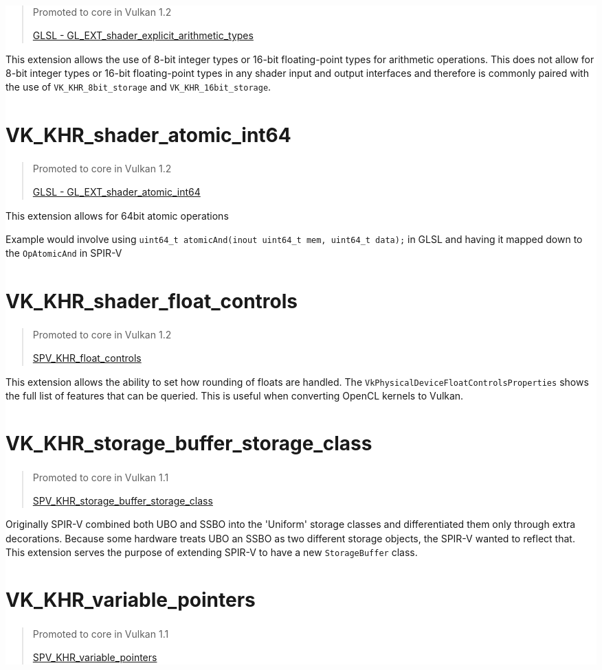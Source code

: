>  Promoted to core in Vulkan 1.2
>
> [GLSL - GL_EXT_shader_explicit_arithmetic_types](https://github.com/KhronosGroup/GLSL/blob/master/extensions/ext/GL_EXT_shader_explicit_arithmetic_types.txt)

This extension allows the use of 8-bit integer types or 16-bit floating-point types for arithmetic operations. This does not allow for 8-bit integer types or 16-bit floating-point types in any shader input and output interfaces and therefore is commonly paired with the use of `VK_KHR_8bit_storage` and `VK_KHR_16bit_storage`.

# VK_KHR_shader_atomic_int64

> Promoted to core in Vulkan 1.2
>
> [GLSL - GL_EXT_shader_atomic_int64](https://github.com/KhronosGroup/GLSL/blob/master/extensions/ext/GL_EXT_shader_atomic_int64.txt)

This extension allows for 64bit atomic operations

Example would involve using `uint64_t atomicAnd(inout uint64_t mem, uint64_t data);` in GLSL and having it mapped down to the `OpAtomicAnd` in SPIR-V

# VK_KHR_shader_float_controls

> Promoted to core in Vulkan 1.2
>
> [SPV_KHR_float_controls](http://htmlpreview.github.io/?https://github.com/KhronosGroup/SPIRV-Registry/blob/master/extensions/KHR/SPV_KHR_float_controls.html)

This extension allows the ability to set how rounding of floats are handled. The `VkPhysicalDeviceFloatControlsProperties` shows the full list of features that can be queried. This is useful when converting OpenCL kernels to Vulkan.

# VK_KHR_storage_buffer_storage_class

> Promoted to core in Vulkan 1.1
>
> [SPV_KHR_storage_buffer_storage_class](https://htmlpreview.github.io/?https://github.com/KhronosGroup/SPIRV-Registry/blob/master/extensions/KHR/SPV_KHR_storage_buffer_storage_class.html)

Originally SPIR-V combined both UBO and SSBO into the 'Uniform' storage classes and differentiated them only through extra decorations. Because some hardware treats UBO an SSBO as two different storage objects, the SPIR-V wanted to reflect that. This extension serves the purpose of extending SPIR-V to have a new `StorageBuffer` class.

# VK_KHR_variable_pointers

> Promoted to core in Vulkan 1.1
>
> [SPV_KHR_variable_pointers](https://htmlpreview.github.io/?https://github.com/KhronosGroup/SPIRV-Registry/blob/master/extensions/KHR/SPV_KHR_variable_pointers.html)
